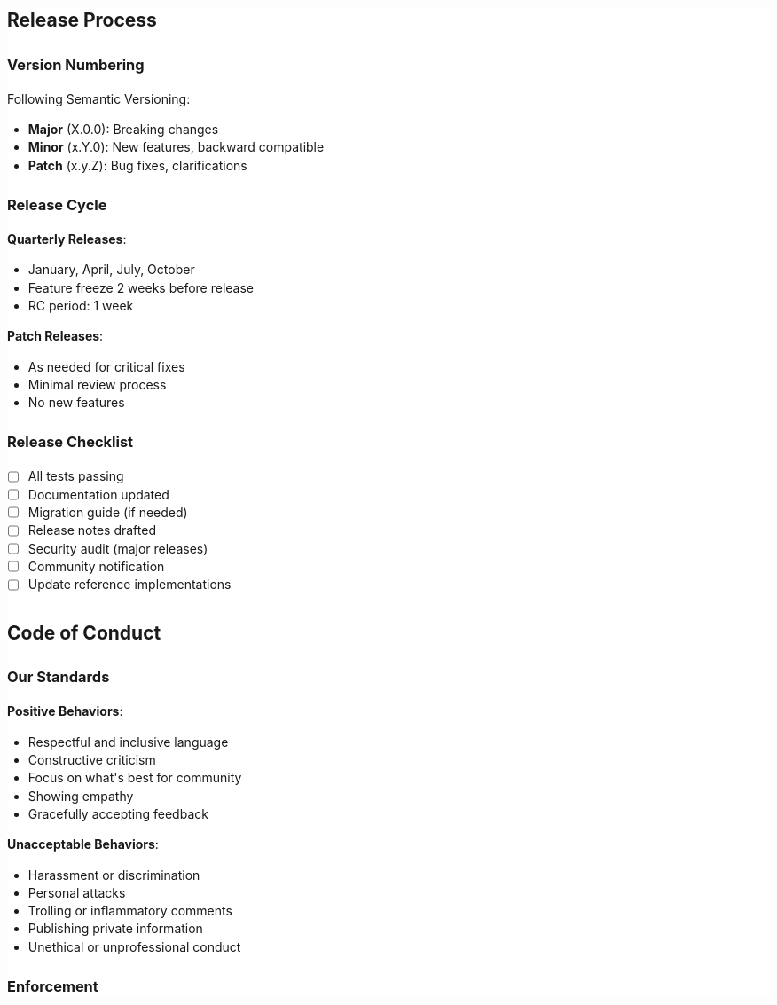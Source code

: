 ## Release Process

### Version Numbering

Following Semantic Versioning:
- **Major** (X.0.0): Breaking changes
- **Minor** (x.Y.0): New features, backward compatible
- **Patch** (x.y.Z): Bug fixes, clarifications

### Release Cycle

**Quarterly Releases**:
- January, April, July, October
- Feature freeze 2 weeks before release
- RC period: 1 week

**Patch Releases**:
- As needed for critical fixes
- Minimal review process
- No new features

### Release Checklist

- [ ] All tests passing
- [ ] Documentation updated
- [ ] Migration guide (if needed)
- [ ] Release notes drafted
- [ ] Security audit (major releases)
- [ ] Community notification
- [ ] Update reference implementations

## Code of Conduct

### Our Standards

**Positive Behaviors**:
- Respectful and inclusive language
- Constructive criticism
- Focus on what's best for community
- Showing empathy
- Gracefully accepting feedback

**Unacceptable Behaviors**:
- Harassment or discrimination
- Personal attacks
- Trolling or inflammatory comments
- Publishing private information
- Unethical or unprofessional conduct

### Enforcement

